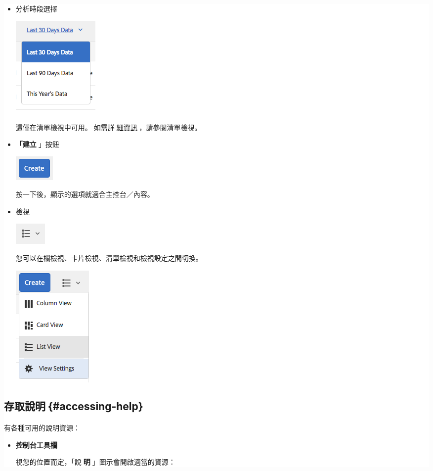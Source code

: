 * 分析時段選擇

   ![screen_shot_2018-03-23at104126](assets/screen_shot_2018-03-23at104126.png)

   這僅在清單檢視中可用。 如需詳 [細資訊](#list-view) ，請參閱清單檢視。

* **「建立** 」按鈕

   ![screen_shot_2018-03-23at104301](assets/screen_shot_2018-03-23at104301.png)

   按一下後，顯示的選項就適合主控台／內容。

* [檢視](/help/sites-authoring/basic-handling.md#viewing-and-selecting-resources)

   ![](do-not-localize/screen_shot_2018-03-23at104310.png)

   您可以在欄檢視、卡片檢視、清單檢視和檢視設定之間切換。

   ![screen_shot_2018-03-23at104504](assets/screen_shot_2018-03-23at104504.png)

## 存取說明 {#accessing-help}

有各種可用的說明資源：

* **控制台工具欄**

   視您的位置而定，「說 **明** 」圖示會開啟適當的資源：
